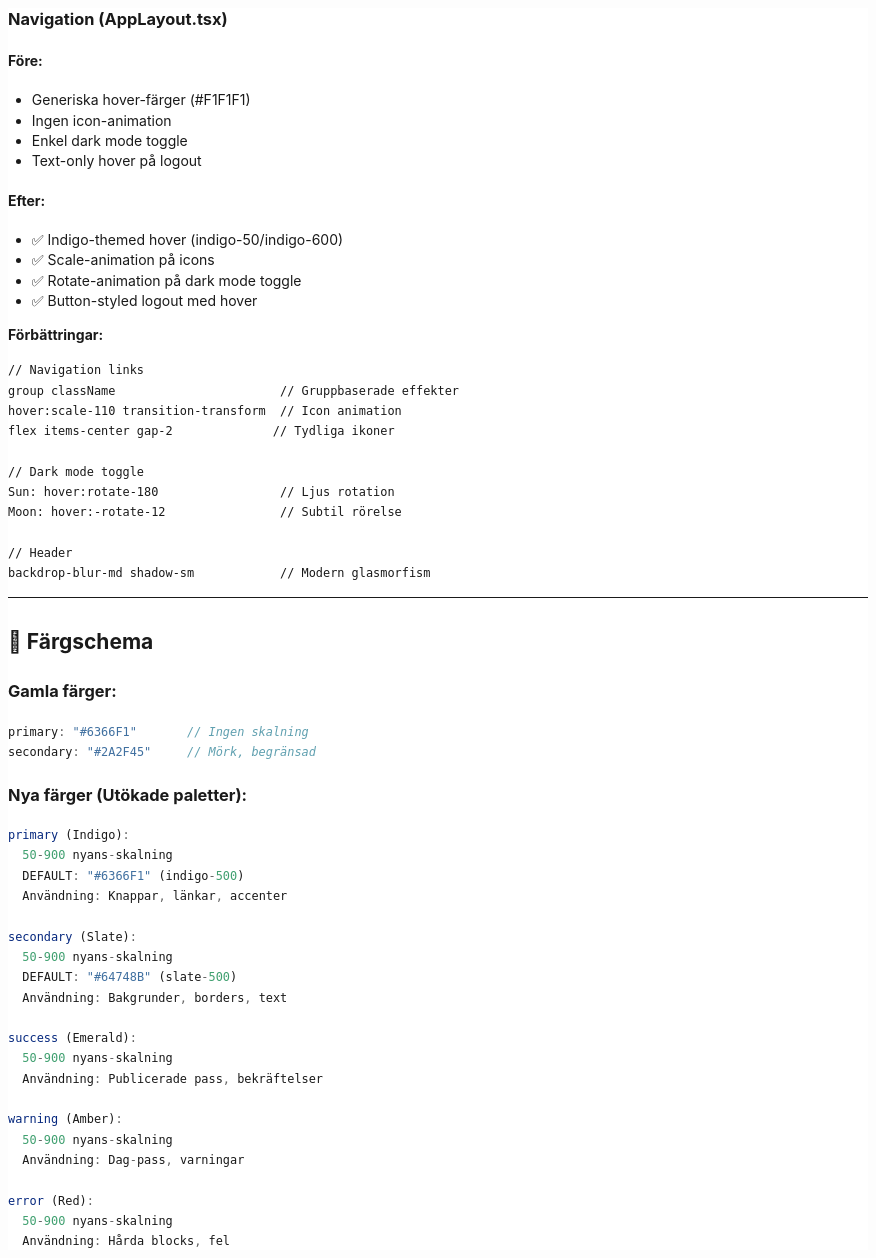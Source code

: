 
### Navigation (AppLayout.tsx)

#### Före:
- Generiska hover-färger (#F1F1F1)
- Ingen icon-animation
- Enkel dark mode toggle
- Text-only hover på logout

#### Efter:
- ✅ Indigo-themed hover (indigo-50/indigo-600)
- ✅ Scale-animation på icons
- ✅ Rotate-animation på dark mode toggle
- ✅ Button-styled logout med hover

**Förbättringar:**
```tsx
// Navigation links
group className                       // Gruppbaserade effekter
hover:scale-110 transition-transform  // Icon animation
flex items-center gap-2              // Tydliga ikoner

// Dark mode toggle
Sun: hover:rotate-180                 // Ljus rotation
Moon: hover:-rotate-12                // Subtil rörelse

// Header
backdrop-blur-md shadow-sm            // Modern glasmorfism
```

---

## 🎨 Färgschema

### Gamla färger:
```typescript
primary: "#6366F1"       // Ingen skalning
secondary: "#2A2F45"     // Mörk, begränsad
```

### Nya färger (Utökade paletter):
```typescript
primary (Indigo):
  50-900 nyans-skalning
  DEFAULT: "#6366F1" (indigo-500)
  Användning: Knappar, länkar, accenter

secondary (Slate):
  50-900 nyans-skalning
  DEFAULT: "#64748B" (slate-500)
  Användning: Bakgrunder, borders, text

success (Emerald):
  50-900 nyans-skalning
  Användning: Publicerade pass, bekräftelser

warning (Amber):
  50-900 nyans-skalning
  Användning: Dag-pass, varningar

error (Red):
  50-900 nyans-skalning
  Användning: Hårda blocks, fel
```
